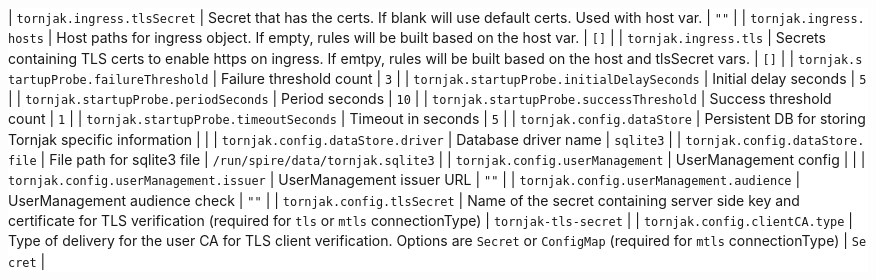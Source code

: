 | `tornjak.ingress.tlsSecret`                | Secret that has the certs. If blank will use default certs. Used with host var.                                                                                                                                                        | `""`                                                                             |
| `tornjak.ingress.hosts`                    | Host paths for ingress object. If empty, rules will be built based on the host var.                                                                                                                                                    | `[]`                                                                             |
| `tornjak.ingress.tls`                      | Secrets containing TLS certs to enable https on ingress. If emtpy, rules will be built based on the host and tlsSecret vars.                                                                                                           | `[]`                                                                             |
| `tornjak.startupProbe.failureThreshold`    | Failure threshold count                                                                                                                                                                                                                | `3`                                                                              |
| `tornjak.startupProbe.initialDelaySeconds` | Initial delay seconds                                                                                                                                                                                                                  | `5`                                                                              |
| `tornjak.startupProbe.periodSeconds`       | Period seconds                                                                                                                                                                                                                         | `10`                                                                             |
| `tornjak.startupProbe.successThreshold`    | Success threshold count                                                                                                                                                                                                                | `1`                                                                              |
| `tornjak.startupProbe.timeoutSeconds`      | Timeout in seconds                                                                                                                                                                                                                     | `5`                                                                              |
| `tornjak.config.dataStore`                 | Persistent DB for storing Tornjak specific information                                                                                                                                                                                 |                                                                                  |
| `tornjak.config.dataStore.driver`          | Database driver name                                                                                                                                                                                                                   | `sqlite3`                                                                        |
| `tornjak.config.dataStore.file`            | File path for sqlite3 file                                                                                                                                                                                                             | `/run/spire/data/tornjak.sqlite3`                                                |
| `tornjak.config.userManagement`            | UserManagement config                                                                                                                                                                                                                  |                                                                                  |
| `tornjak.config.userManagement.issuer`     | UserManagement issuer URL                                                                                                                                                                                                              | `""`                                                                             |
| `tornjak.config.userManagement.audience`   | UserManagement audience check                                                                                                                                                                                                          | `""`                                                                             |
| `tornjak.config.tlsSecret`                 | Name of the secret containing server side key and certificate for TLS verification (required for `tls` or `mtls` connectionType)                                                                                                       | `tornjak-tls-secret`                                                             |
| `tornjak.config.clientCA.type`             | Type of delivery for the user CA for TLS client verification. Options are `Secret` or `ConfigMap` (required for `mtls` connectionType)                                                                                                 | `Secret`                                                                         |